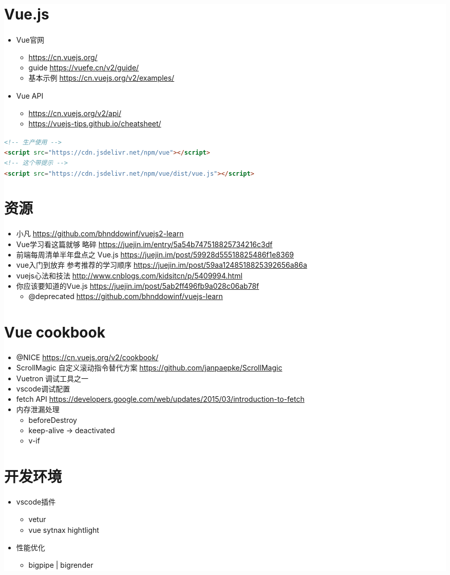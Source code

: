 # Vue.js

- Vue官网 

  - https://cn.vuejs.org/
  - guide <https://vuefe.cn/v2/guide/>
  - 基本示例 https://cn.vuejs.org/v2/examples/

- Vue API 
  - https://cn.vuejs.org/v2/api/
  - <https://vuejs-tips.github.io/cheatsheet/>

```html
<!-- 生产使用 -->
<script src="https://cdn.jsdelivr.net/npm/vue"></script>
<!-- 这个带提示 -->
<script src="https://cdn.jsdelivr.net/npm/vue/dist/vue.js"></script>
```

# 资源

- 小凡 <https://github.com/bhnddowinf/vuejs2-learn>
- Vue学习看这篇就够 略碎 <https://juejin.im/entry/5a54b747518825734216c3df>
- 前端每周清单半年盘点之 Vue.js <https://juejin.im/post/59928d55518825486f1e8369>
- vue入门到放弃 参考推荐的学习顺序 <https://juejin.im/post/59aa1248518825392656a86a>
- vuejs心法和技法 <http://www.cnblogs.com/kidsitcn/p/5409994.html>
- 你应该要知道的Vue.js https://juejin.im/post/5ab2ff496fb9a028c06ab78f
  - @deprecated <https://github.com/bhnddowinf/vuejs-learn>

# Vue cookbook 

- @NICE https://cn.vuejs.org/v2/cookbook/
- ScrollMagic 自定义滚动指令替代方案 https://github.com/janpaepke/ScrollMagic
- Vuetron 调试工具之一
- vscode调试配置
- fetch API https://developers.google.com/web/updates/2015/03/introduction-to-fetch
- 内存泄漏处理
  - beforeDestroy
  - keep-alive -> deactivated
  - v-if

# 开发环境

- vscode插件

  - vetur
  - vue sytnax hightlight

- 性能优化

  - bigpipe | bigrender
